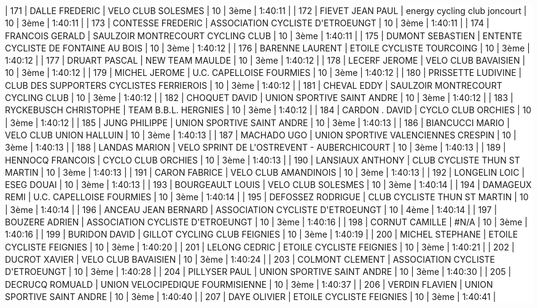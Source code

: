 | 171 | DALLE FREDERIC | VELO CLUB SOLESMES | 10 | 3ème | 1:40:11 | 
| 172 | FIEVET JEAN PAUL | energy cycling club joncourt | 10 | 3ème | 1:40:11 | 
| 173 | CONTESSE FREDERIC | ASSOCIATION CYCLISTE D'ETROEUNGT | 10 | 3ème | 1:40:11 | 
| 174 | FRANCOIS GERALD | SAULZOIR MONTRECOURT CYCLING CLUB | 10 | 3ème | 1:40:11 | 
| 175 | DUMONT SEBASTIEN | ENTENTE CYCLISTE DE FONTAINE AU BOIS | 10 | 3ème | 1:40:12 | 
| 176 | BARENNE LAURENT | ETOILE CYCLISTE TOURCOING | 10 | 3ème | 1:40:12 | 
| 177 | DRUART PASCAL | NEW TEAM MAULDE | 10 | 3ème | 1:40:12 | 
| 178 | LECERF JEROME | VELO CLUB BAVAISIEN | 10 | 3ème | 1:40:12 | 
| 179 | MICHEL JEROME | U.C. CAPELLOISE FOURMIES | 10 | 3ème | 1:40:12 | 
| 180 | PRISSETTE LUDIVINE | CLUB DES SUPPORTERS CYCLISTES FERRIEROIS | 10 | 3ème | 1:40:12 | 
| 181 | CHEVAL EDDY | SAULZOIR MONTRECOURT CYCLING CLUB | 10 | 3ème | 1:40:12 | 
| 182 | CHOQUET DAVID | UNION SPORTIVE SAINT ANDRE | 10 | 3ème | 1:40:12 | 
| 183 | RYCKEBUSCH CHRISTOPHE | TEAM B.B.L. HERGNIES | 10 | 3ème | 1:40:12 | 
| 184 | CARDON . DAVID | CYCLO CLUB ORCHIES | 10 | 3ème | 1:40:12 | 
| 185 | JUNG PHILIPPE | UNION SPORTIVE SAINT ANDRE | 10 | 3ème | 1:40:13 | 
| 186 | BIANCUCCI MARIO | VELO CLUB UNION HALLUIN | 10 | 3ème | 1:40:13 | 
| 187 | MACHADO UGO | UNION SPORTIVE VALENCIENNES CRESPIN | 10 | 3ème | 1:40:13 | 
| 188 | LANDAS MARION | VELO SPRINT DE L'OSTREVENT - AUBERCHICOURT | 10 | 3ème | 1:40:13 | 
| 189 | HENNOCQ FRANCOIS | CYCLO CLUB ORCHIES | 10 | 3ème | 1:40:13 | 
| 190 | LANSIAUX ANTHONY | CLUB CYCLISTE THUN ST MARTIN | 10 | 3ème | 1:40:13 | 
| 191 | CARON FABRICE | VELO CLUB AMANDINOIS | 10 | 3ème | 1:40:13 | 
| 192 | LONGELIN LOIC | ESEG DOUAI | 10 | 3ème | 1:40:13 | 
| 193 | BOURGEAULT LOUIS | VELO CLUB SOLESMES | 10 | 3ème | 1:40:14 | 
| 194 | DAMAGEUX REMI | U.C. CAPELLOISE FOURMIES | 10 | 3ème | 1:40:14 | 
| 195 | DEFOSSEZ RODRIGUE | CLUB CYCLISTE THUN ST MARTIN | 10 | 3ème | 1:40:14 | 
| 196 | ANCEAU JEAN BERNARD | ASSOCIATION CYCLISTE D'ETROEUNGT | 10 | 4ème | 1:40:14 | 
| 197 | BOUZERE ADRIEN | ASSOCIATION CYCLISTE D'ETROEUNGT | 10 | 3ème | 1:40:16 | 
| 198 | CORNUT CAMILLE | #N/A | 10 | 3ème | 1:40:16 | 
| 199 | BURIDON DAVID | GILLOT CYCLING CLUB FEIGNIES | 10 | 3ème | 1:40:19 | 
| 200 | MICHEL STEPHANE | ETOILE CYCLISTE FEIGNIES | 10 | 3ème | 1:40:20 | 
| 201 | LELONG CEDRIC | ETOILE CYCLISTE FEIGNIES | 10 | 3ème | 1:40:21 | 
| 202 | DUCROT XAVIER | VELO CLUB BAVAISIEN | 10 | 3ème | 1:40:24 | 
| 203 | COLMONT CLEMENT | ASSOCIATION CYCLISTE D'ETROEUNGT | 10 | 3ème | 1:40:28 | 
| 204 | PILLYSER PAUL | UNION SPORTIVE SAINT ANDRE | 10 | 3ème | 1:40:30 | 
| 205 | DECRUCQ ROMUALD | UNION VELOCIPEDIQUE FOURMISIENNE | 10 | 3ème | 1:40:37 | 
| 206 | VERDIN FLAVIEN | UNION SPORTIVE SAINT ANDRE | 10 | 3ème | 1:40:40 | 
| 207 | DAYE OLIVIER | ETOILE CYCLISTE FEIGNIES | 10 | 3ème | 1:40:41 | 